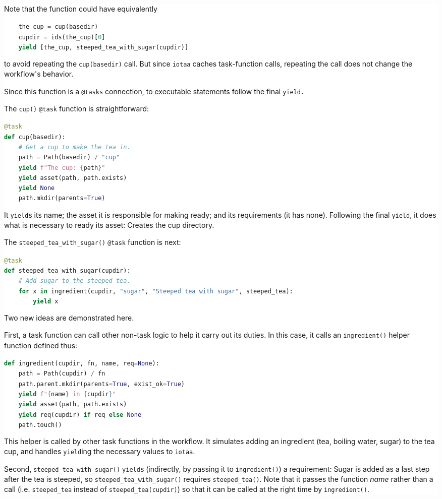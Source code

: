 Note that the function could have equivalently

``` python
    the_cup = cup(basedir)
    cupdir = ids(the_cup)[0]
    yield [the_cup, steeped_tea_with_sugar(cupdir)]
```

to avoid repeating the `cup(basedir)` call. But since `iotaa` caches task-function calls, repeating the call does not change the workflow's behavior.

Since this function is a `@tasks` connection, to executable statements follow the final `yield.`

The `cup()` `@task` function is straightforward:

``` python
@task
def cup(basedir):
    # Get a cup to make the tea in.
    path = Path(basedir) / "cup"
    yield f"The cup: {path}"
    yield asset(path, path.exists)
    yield None
    path.mkdir(parents=True)
```

It `yield`s its name; the asset it is responsible for making ready; and its requirements (it has none). Following the final `yield`, it does what is necessary to ready its asset: Creates the cup directory.

The `steeped_tea_with_sugar()` `@task` function is next:

``` python
@task
def steeped_tea_with_sugar(cupdir):
    # Add sugar to the steeped tea.
    for x in ingredient(cupdir, "sugar", "Steeped tea with sugar", steeped_tea):
        yield x
```

Two new ideas are demonstrated here.

First, a task function can call other non-task logic to help it carry out its duties. In this case, it calls an `ingredient()` helper function defined thus:

``` python
def ingredient(cupdir, fn, name, req=None):
    path = Path(cupdir) / fn
    path.parent.mkdir(parents=True, exist_ok=True)
    yield f"{name} in {cupdir}"
    yield asset(path, path.exists)
    yield req(cupdir) if req else None
    path.touch()
```

This helper is called by other task functions in the workflow. It simulates adding an ingredient (tea, boiling water, sugar) to the tea cup, and handles `yield`ing the necessary values to `iotaa`.

Second, `steeped_tea_with_sugar()` `yield`s (indirectly, by passing it to `ingredient()`) a requirement: Sugar is added as a last step after the tea is steeped, so `steeped_tea_with_sugar()` requires `steeped_tea()`. Note that it passes the function _name_ rather than a call (i.e. `steeped_tea` instead of `steeped_tea(cupdir)`) so that it can be called at the right time by `ingredient()`.
